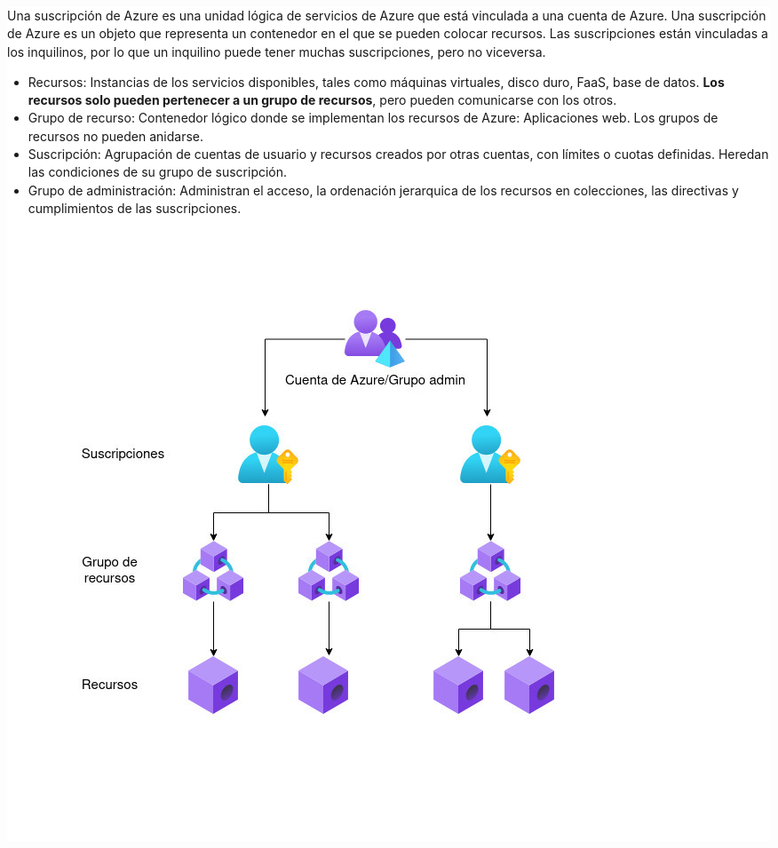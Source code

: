 Una suscripción de Azure es una unidad lógica de servicios de Azure que está
vinculada a una cuenta de Azure. Una suscripción de Azure es un objeto que
representa un contenedor en el que se pueden colocar recursos. Las suscripciones
están vinculadas a los inquilinos, por lo que un inquilino puede tener muchas
suscripciones, pero no viceversa.

* Recursos: Instancias de los servicios disponibles, tales como máquinas
    virtuales, disco duro, FaaS, base de datos. **Los recursos solo pueden
    pertenecer a un grupo de recursos**, pero pueden comunicarse con los otros.
* Grupo de recurso: Contenedor lógico donde se implementan los recursos de
    Azure: Aplicaciones web. Los grupos de recursos no pueden anidarse.
* Suscripción: Agrupación de cuentas de usuario y recursos creados por otras
    cuentas, con límites o cuotas definidas. Heredan las condiciones de su grupo
    de suscripción.
* Grupo de administración: Administran el acceso, la ordenación jerarquica de
    los recursos en colecciones, las directivas y cumplimientos de las
    suscripciones. 

![image](Notes/Azure/img/cuentasAzure.jpg)
